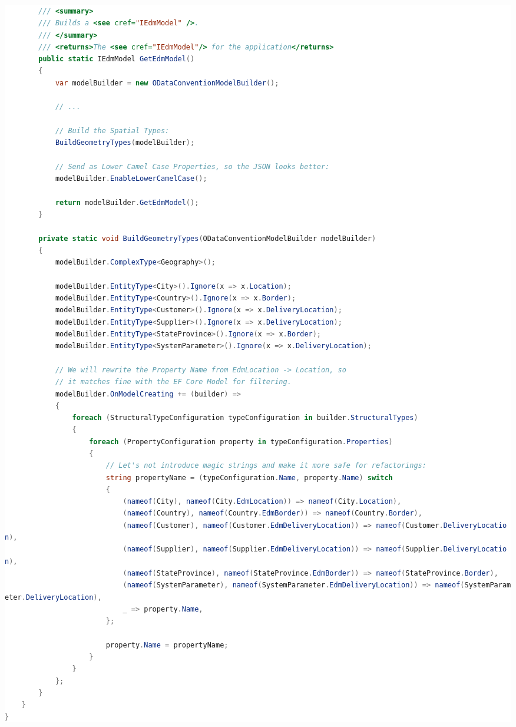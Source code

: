 ```csharp
        /// <summary>
        /// Builds a <see cref="IEdmModel" />.
        /// </summary>
        /// <returns>The <see cref="IEdmModel"/> for the application</returns>
        public static IEdmModel GetEdmModel()
        {
            var modelBuilder = new ODataConventionModelBuilder();
            
            // ...
            
            // Build the Spatial Types:
            BuildGeometryTypes(modelBuilder);

            // Send as Lower Camel Case Properties, so the JSON looks better:
            modelBuilder.EnableLowerCamelCase();

            return modelBuilder.GetEdmModel();
        }

        private static void BuildGeometryTypes(ODataConventionModelBuilder modelBuilder)
        {
            modelBuilder.ComplexType<Geography>();

            modelBuilder.EntityType<City>().Ignore(x => x.Location);
            modelBuilder.EntityType<Country>().Ignore(x => x.Border);
            modelBuilder.EntityType<Customer>().Ignore(x => x.DeliveryLocation);
            modelBuilder.EntityType<Supplier>().Ignore(x => x.DeliveryLocation);
            modelBuilder.EntityType<StateProvince>().Ignore(x => x.Border);
            modelBuilder.EntityType<SystemParameter>().Ignore(x => x.DeliveryLocation);

            // We will rewrite the Property Name from EdmLocation -> Location, so
            // it matches fine with the EF Core Model for filtering.
            modelBuilder.OnModelCreating += (builder) =>
            {
                foreach (StructuralTypeConfiguration typeConfiguration in builder.StructuralTypes)
                {
                    foreach (PropertyConfiguration property in typeConfiguration.Properties)
                    {
                        // Let's not introduce magic strings and make it more safe for refactorings:
                        string propertyName = (typeConfiguration.Name, property.Name) switch
                        {
                            (nameof(City), nameof(City.EdmLocation)) => nameof(City.Location),
                            (nameof(Country), nameof(Country.EdmBorder)) => nameof(Country.Border),
                            (nameof(Customer), nameof(Customer.EdmDeliveryLocation)) => nameof(Customer.DeliveryLocation),
                            (nameof(Supplier), nameof(Supplier.EdmDeliveryLocation)) => nameof(Supplier.DeliveryLocation),
                            (nameof(StateProvince), nameof(StateProvince.EdmBorder)) => nameof(StateProvince.Border),
                            (nameof(SystemParameter), nameof(SystemParameter.EdmDeliveryLocation)) => nameof(SystemParameter.DeliveryLocation),
                            _ => property.Name,
                        };

                        property.Name = propertyName;
                    }
                }
            };
        }
    }
}
```